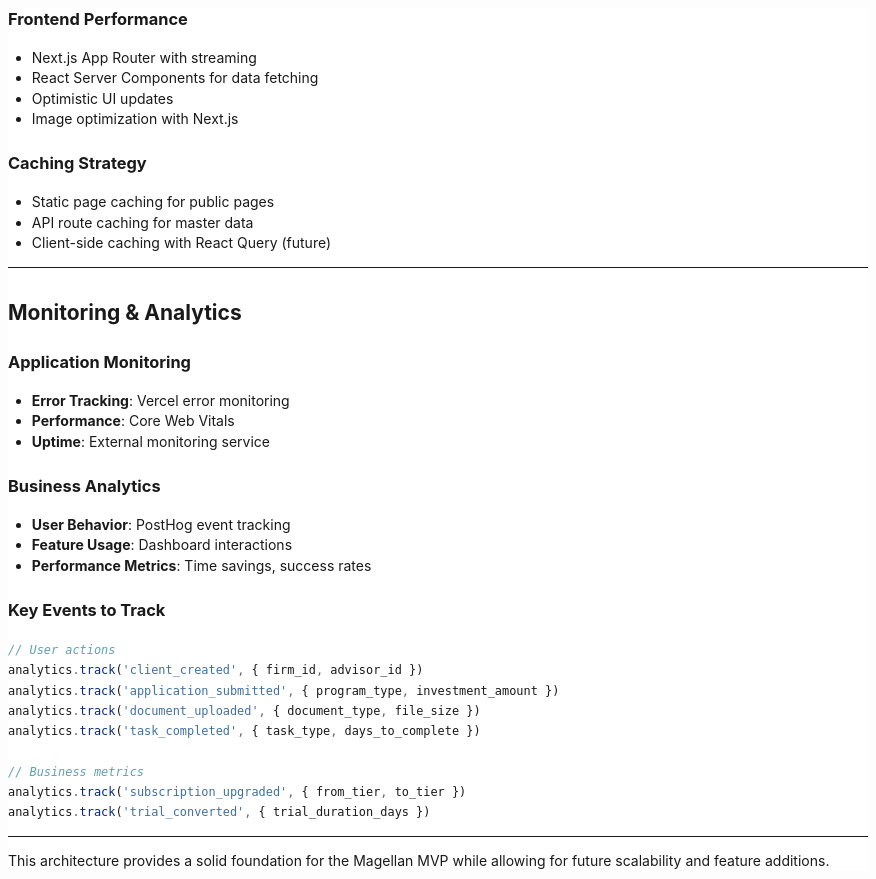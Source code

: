 ### Frontend Performance
- Next.js App Router with streaming
- React Server Components for data fetching
- Optimistic UI updates
- Image optimization with Next.js

### Caching Strategy
- Static page caching for public pages
- API route caching for master data
- Client-side caching with React Query (future)

---

## Monitoring & Analytics

### Application Monitoring
- **Error Tracking**: Vercel error monitoring
- **Performance**: Core Web Vitals
- **Uptime**: External monitoring service

### Business Analytics
- **User Behavior**: PostHog event tracking
- **Feature Usage**: Dashboard interactions
- **Performance Metrics**: Time savings, success rates

### Key Events to Track
```typescript
// User actions
analytics.track('client_created', { firm_id, advisor_id })
analytics.track('application_submitted', { program_type, investment_amount })
analytics.track('document_uploaded', { document_type, file_size })
analytics.track('task_completed', { task_type, days_to_complete })

// Business metrics
analytics.track('subscription_upgraded', { from_tier, to_tier })
analytics.track('trial_converted', { trial_duration_days })
```

---

This architecture provides a solid foundation for the Magellan MVP while allowing for future scalability and feature additions.